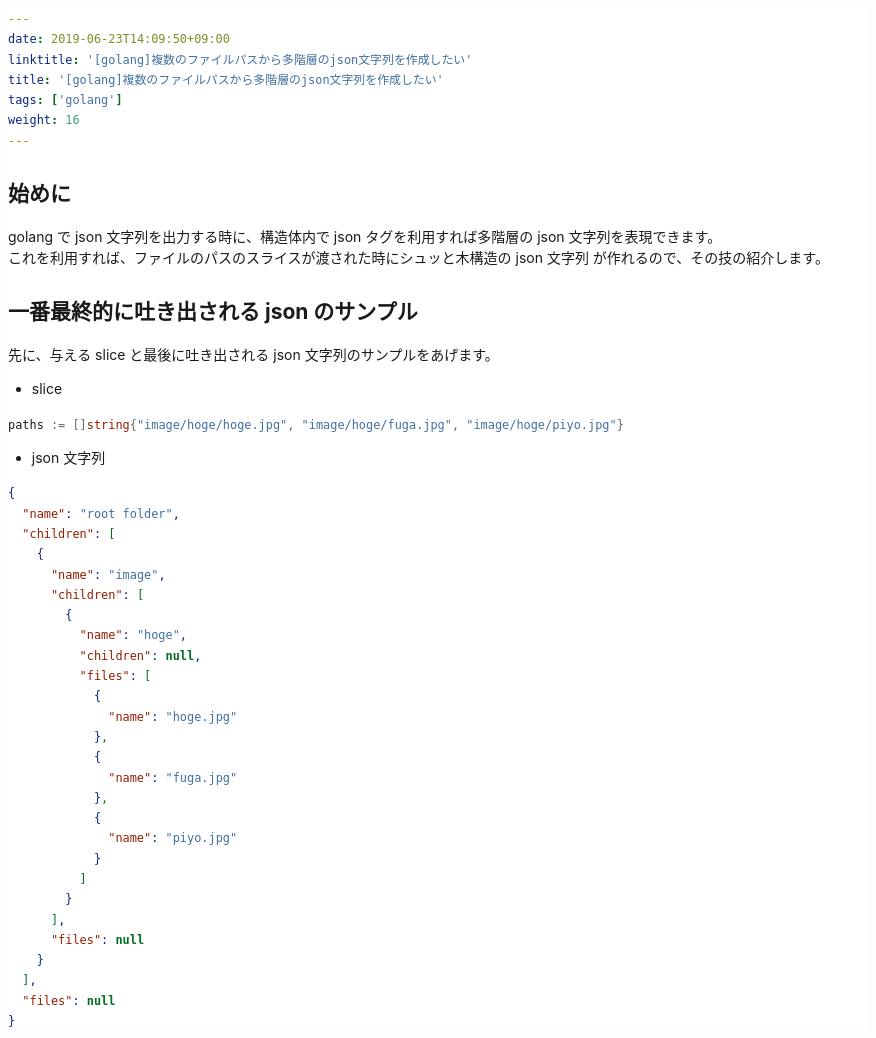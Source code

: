 ```yaml
---
date: 2019-06-23T14:09:50+09:00
linktitle: '[golang]複数のファイルパスから多階層のjson文字列を作成したい'
title: '[golang]複数のファイルパスから多階層のjson文字列を作成したい'
tags: ['golang']
weight: 16
---
```


## 始めに

golang で json 文字列を出力する時に、構造体内で json タグを利用すれば多階層の json 文字列を表現できます。  
これを利用すれば、ファイルのパスのスライスが渡された時にシュッと木構造の json 文字列 が作れるので、その技の紹介します。

## 一番最終的に吐き出される json のサンプル

先に、与える slice と最後に吐き出される json 文字列のサンプルをあげます。

- slice

```go
paths := []string{"image/hoge/hoge.jpg", "image/hoge/fuga.jpg", "image/hoge/piyo.jpg"}
```

- json 文字列

```json
{
  "name": "root folder",
  "children": [
    {
      "name": "image",
      "children": [
        {
          "name": "hoge",
          "children": null,
          "files": [
            {
              "name": "hoge.jpg"
            },
            {
              "name": "fuga.jpg"
            },
            {
              "name": "piyo.jpg"
            }
          ]
        }
      ],
      "files": null
    }
  ],
  "files": null
}
```
